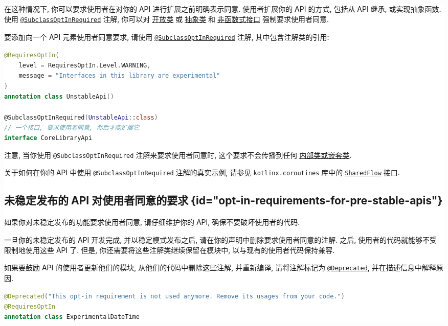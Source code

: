 在这种情况下, 你可以要求使用者在对你的 API 进行扩展之前明确表示同意.
使用者扩展你的 API 的方式, 包括从 API 继承, 或实现抽象函数.
使用 [`@SubclassOptInRequired`](https://kotlinlang.org/api/latest/jvm/stdlib/kotlin/-subclass-opt-in-required/) 注解,
你可以对 [开放类](inheritance.md) 或 [抽象类](classes.md#abstract-classes) 和 [非函数式接口](interfaces.md)
强制要求使用者同意.

要添加向一个 API 元素使用者同意要求, 请使用 [`@SubclassOptInRequired`](https://kotlinlang.org/api/latest/jvm/stdlib/kotlin/-subclass-opt-in-required/)
注解, 其中包含注解类的引用:

```kotlin
@RequiresOptIn(
    level = RequiresOptIn.Level.WARNING,
    message = "Interfaces in this library are experimental"
)
annotation class UnstableApi()

@SubclassOptInRequired(UnstableApi::class)
// 一个接口, 要求使用者同意, 然后才能扩展它
interface CoreLibraryApi
```

注意, 当你使用 `@SubclassOptInRequired` 注解来要求使用者同意时, 这个要求不会传播到任何 [内部类或嵌套类](nested-classes.md).

关于如何在你的 API 中使用 `@SubclassOptInRequired` 注解的真实示例,
请参见 `kotlinx.coroutines` 库中的 [`SharedFlow`](https://kotlinlang.org/api/kotlinx.coroutines/kotlinx-coroutines-core/kotlinx.coroutines.flow/-shared-flow/) 接口.

## 未稳定发布的 API 对使用者同意的要求 {id="opt-in-requirements-for-pre-stable-apis"}

如果你对未稳定发布的功能要求使用者同意, 请仔细维护你的 API, 确保不要破坏使用者的代码.

一旦你的未稳定发布的 API 开发完成, 并以稳定模式发布之后, 请在你的声明中删除要求使用者同意的注解.
之后, 使用者的代码就能够不受限制地使用这些 API 了.
但是, 你还需要将这些注解类继续保留在模块中, 以与现有的使用者代码保持兼容.

如果要鼓励 API 的使用者更新他们的模块, 从他们的代码中删除这些注解, 并重新编译,
请将注解标记为 [`@Deprecated`](https://kotlinlang.org/api/latest/jvm/stdlib/kotlin/-deprecated/), 并在描述信息中解释原因.

```kotlin
@Deprecated("This opt-in requirement is not used anymore. Remove its usages from your code.")
@RequiresOptIn
annotation class ExperimentalDateTime
```
